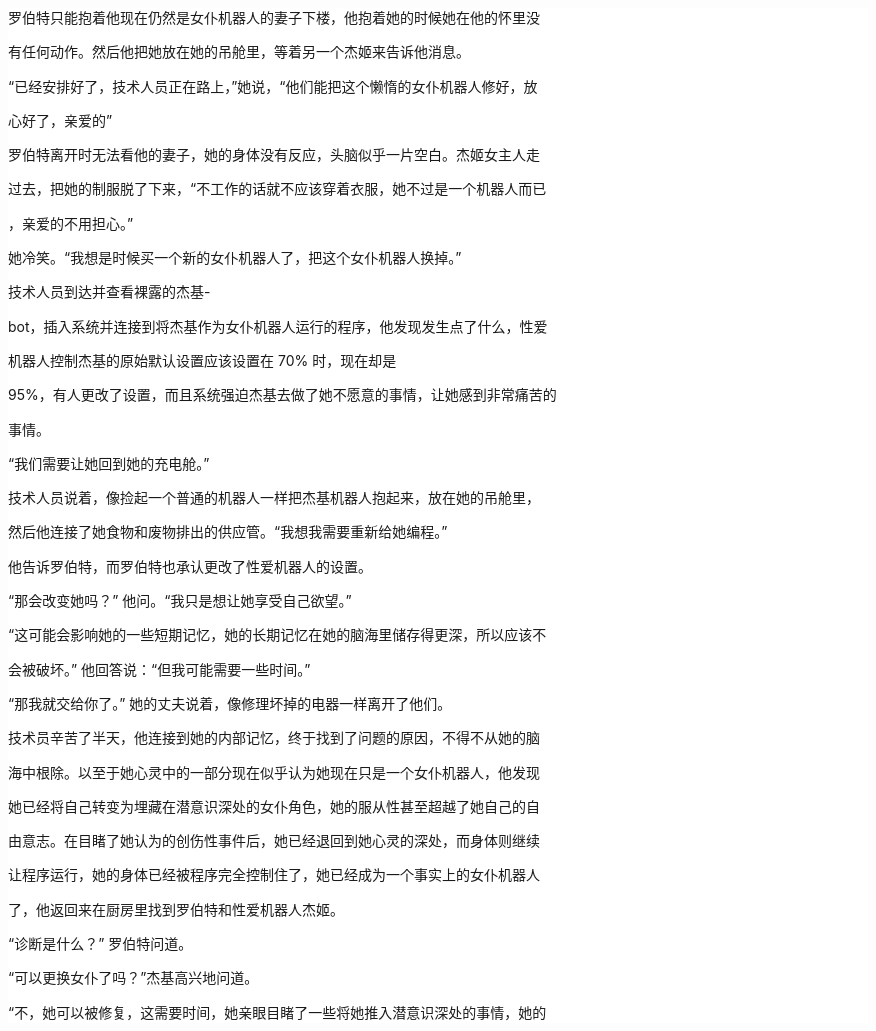 罗伯特只能抱着他现在仍然是女仆机器人的妻子下楼，他抱着她的时候她在他的怀里没

有任何动作。然后他把她放在她的吊舱里，等着另一个杰姬来告诉他消息。

“已经安排好了，技术人员正在路上，”她说，“他们能把这个懒惰的女仆机器人修好，放

心好了，亲爱的”

罗伯特离开时无法看他的妻子，她的身体没有反应，头脑似乎一片空白。杰姬女主人走

过去，把她的制服脱了下来，“不工作的话就不应该穿着衣服，她不过是一个机器人而已

，亲爱的不用担心。”

她冷笑。“我想是时候买一个新的女仆机器人了，把这个女仆机器人换掉。”



技术人员到达并查看裸露的杰基-

bot，插入系统并连接到将杰基作为女仆机器人运行的程序，他发现发生点了什么，性爱

机器人控制杰基的原始默认设置应该设置在           70%            时，现在却是

95%，有人更改了设置，而且系统强迫杰基去做了她不愿意的事情，让她感到非常痛苦的

事情。

“我们需要让她回到她的充电舱。”

技术人员说着，像捡起一个普通的机器人一样把杰基机器人抱起来，放在她的吊舱里，

然后他连接了她食物和废物排出的供应管。“我想我需要重新给她编程。”

他告诉罗伯特，而罗伯特也承认更改了性爱机器人的设置。

“那会改变她吗？” 他问。“我只是想让她享受自己欲望。”

“这可能会影响她的一些短期记忆，她的长期记忆在她的脑海里储存得更深，所以应该不

会被破坏。” 他回答说：“但我可能需要一些时间。”

“那我就交给你了。” 她的丈夫说着，像修理坏掉的电器一样离开了他们。

技术员辛苦了半天，他连接到她的内部记忆，终于找到了问题的原因，不得不从她的脑

海中根除。以至于她心灵中的一部分现在似乎认为她现在只是一个女仆机器人，他发现

她已经将自己转变为埋藏在潜意识深处的女仆角色，她的服从性甚至超越了她自己的自

由意志。在目睹了她认为的创伤性事件后，她已经退回到她心灵的深处，而身体则继续

让程序运行，她的身体已经被程序完全控制住了，她已经成为一个事实上的女仆机器人

了，他返回来在厨房里找到罗伯特和性爱机器人杰姬。



“诊断是什么？” 罗伯特问道。



“可以更换女仆了吗？”杰基高兴地问道。



“不，她可以被修复，这需要时间，她亲眼目睹了一些将她推入潜意识深处的事情，她的

